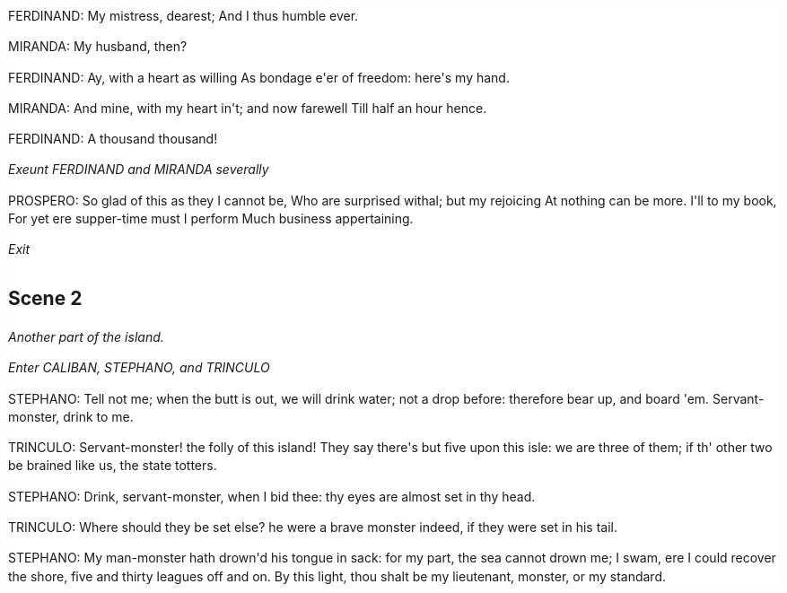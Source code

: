 
FERDINAND:  My mistress, dearest;
 And I thus humble ever.
   

MIRANDA:  My husband, then?
  

FERDINAND:  Ay, with a heart as willing
 As bondage e'er of freedom: here's my hand.
   

MIRANDA:  And mine, with my heart in't; and now farewell
 Till half an hour hence.
   

FERDINAND:  A thousand thousand!
  

*Exeunt FERDINAND and MIRANDA severally*   

PROSPERO:  So glad of this as they I cannot be,
 Who are surprised withal; but my rejoicing
 At nothing can be more. I'll to my book,
 For yet ere supper-time must I perform
 Much business appertaining.
   

*Exit*    

 
## Scene 2

  *Another part of the island.*  

*Enter CALIBAN, STEPHANO, and TRINCULO*   

STEPHANO:  Tell not me; when the butt is out, we will drink
 water; not a drop before: therefore bear up, and
 board 'em. Servant-monster, drink to me.
   

TRINCULO:  Servant-monster! the folly of this island! They
 say there's but five upon this isle: we are three
 of them; if th' other two be brained like us, the
 state totters.
   

STEPHANO:  Drink, servant-monster, when I bid thee: thy eyes
 are almost set in thy head.
   

TRINCULO:  Where should they be set else? he were a brave
 monster indeed, if they were set in his tail.
   

STEPHANO:  My man-monster hath drown'd his tongue in sack:
 for my part, the sea cannot drown me; I swam, ere I
 could recover the shore, five and thirty leagues off
 and on. By this light, thou shalt be my lieutenant,
 monster, or my standard.
   
